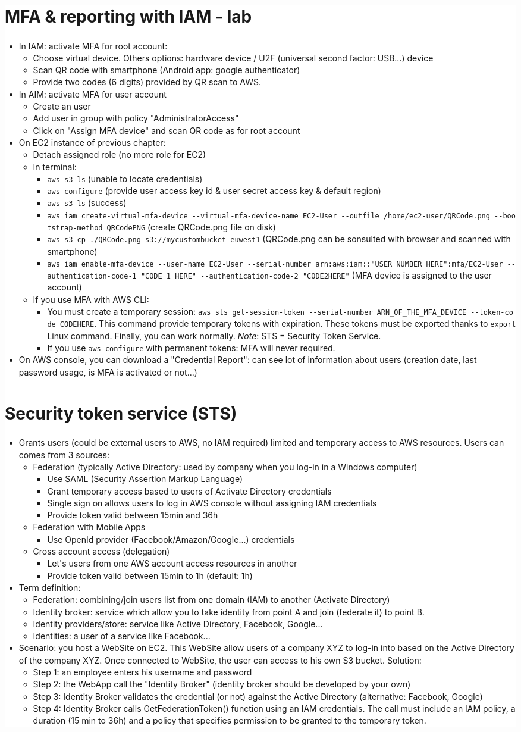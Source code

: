 # MFA & reporting with IAM - lab
* In IAM: activate MFA for root account:
  * Choose virtual device. Others options: hardware device / U2F (universal second factor: USB...) device
  * Scan QR code with smartphone (Android app: google authenticator)
  * Provide two codes (6 digits) provided by QR scan to AWS.
* In AIM: activate MFA for user account
  * Create an user
  * Add user in group with policy "AdministratorAccess"
  * Click on "Assign MFA device" and scan QR code as for root account
* On EC2 instance of previous chapter:
  * Detach assigned role (no more role for EC2)
  * In terminal:
    - `aws s3 ls` (unable to locate credentials)
    - `aws configure` (provide user access key id & user secret access key & default region)
    - `aws s3 ls` (success)
    - `aws iam create-virtual-mfa-device --virtual-mfa-device-name EC2-User --outfile /home/ec2-user/QRCode.png --bootstrap-method QRCodePNG` (create QRCode.png file on disk)
    - `aws s3 cp ./QRCode.png s3://mycustombucket-euwest1` (QRCode.png can be sonsulted with browser and scanned with smartphone)
    - `aws iam enable-mfa-device --user-name EC2-User --serial-number arn:aws:iam::"USER_NUMBER_HERE":mfa/EC2-User --authentication-code-1 "CODE_1_HERE" --authentication-code-2 "CODE2HERE"` (MFA device is assigned to the user account)
  * If you use MFA with AWS CLI:
    * You must create a temporary session: `aws sts get-session-token --serial-number ARN_OF_THE_MFA_DEVICE --token-code CODEHERE`. This command provide temporary tokens with expiration. These tokens must be exported thanks to `export` Linux command. Finally, you can work normally.
    _Note_: STS = Security Token Service.
    * If you use `aws configure` with permanent tokens: MFA will never required.
* On AWS console, you can download a "Credential Report": can see lot of information about users (creation date, last password usage, is MFA is activated or not...)

# Security token service (STS)
* Grants users (could be external users to AWS, no IAM required) limited and temporary access to AWS resources. Users can comes from 3 sources:
  * Federation (typically Active Directory: used by company when you log-in in a Windows computer)
    * Use SAML (Security Assertion Markup Language)
    * Grant temporary access based to users of Activate Directory credentials
    * Single sign on allows users to log in AWS console without assigning IAM credentials
    * Provide token valid between 15min and 36h
  * Federation with Mobile Apps
    * Use OpenId provider (Facebook/Amazon/Google...) credentials
  * Cross account access (delegation)
    * Let's users from one AWS account access resources in another
    * Provide token valid between 15min to 1h (default: 1h)
* Term definition:
  * Federation: combining/join users list from one domain (IAM) to another (Activate Directory)
  * Identity broker: service which allow you to take identity from point A and join (federate it) to point B.
  * Identity providers/store: service like Active Directory, Facebook, Google...
  * Identities: a user of a service like Facebook...
* Scenario: you host a WebSite on EC2. This WebSite allow users of a company XYZ to log-in into based on the Active Directory of the company XYZ. Once connected to WebSite, the user can access to his own S3 bucket. Solution:
  * Step 1: an employee enters his username and password
  * Step 2: the WebApp call the "Identity Broker" (identity broker should be developed by your own)
  * Step 3: Identity Broker validates the credential (or not) against the Active Directory (alternative: Facebook, Google)
  * Step 4: Identity Broker calls GetFederationToken() function using an IAM credentials. The call must include an IAM policy, a duration (15 min to 36h) and a policy that specifies permission to be granted to the temporary token.